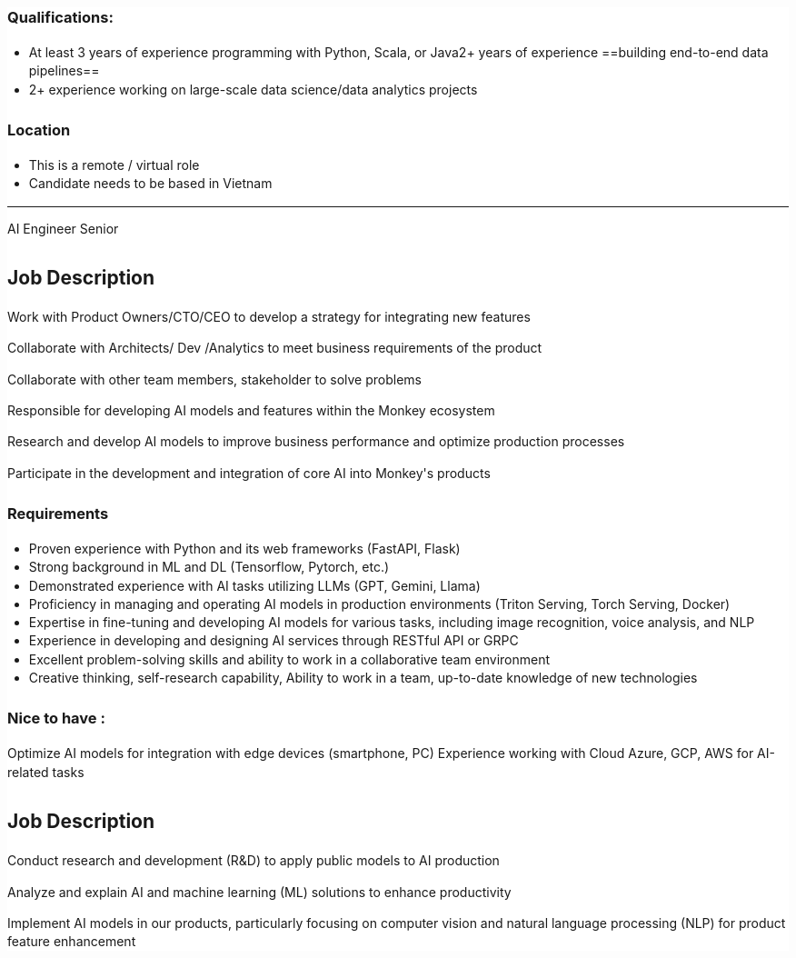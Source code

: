 ### Qualifications:

- At least 3 years of experience programming with Python, Scala, or Java2+ years of experience ==building end-to-end data pipelines==
- 2+ experience working on large-scale data science/data analytics projects

### Location

- This is a remote / virtual role
- Candidate needs to be based in Vietnam

---
AI Engineer Senior
## Job Description

Work with Product Owners/CTO/CEO to develop a strategy for integrating new features

Collaborate with Architects/ Dev /Analytics to meet business requirements of the product

Collaborate with other team members, stakeholder to solve problems

Responsible for developing AI models and features within the Monkey ecosystem

Research and develop AI models to improve business performance and optimize production processes

Participate in the development and integration of core AI into Monkey's products

### Requirements

- Proven experience with Python and its web frameworks (FastAPI, Flask)
- Strong background in ML and DL (Tensorflow, Pytorch, etc.)
- Demonstrated experience with AI tasks utilizing LLMs (GPT, Gemini, Llama)
- Proficiency in managing and operating AI models in production environments (Triton Serving, Torch Serving, Docker)
- Expertise in fine-tuning and developing AI models for various tasks, including image recognition, voice analysis, and NLP
- Experience in developing and designing AI services through RESTful API or GRPC
- Excellent problem-solving skills and ability to work in a collaborative team environment
- Creative thinking, self-research capability, Ability to work in a team, up-to-date knowledge of new technologies

### Nice to have : 

Optimize AI models for integration with edge devices (smartphone, PC)
Experience working with Cloud Azure, GCP, AWS for AI-related tasks

## Job Description

Conduct research and development (R&D) to apply public models to AI production

Analyze and explain AI and machine learning (ML) solutions to enhance productivity

Implement AI models in our products, particularly focusing on computer vision and natural language processing (NLP) for product feature enhancement

